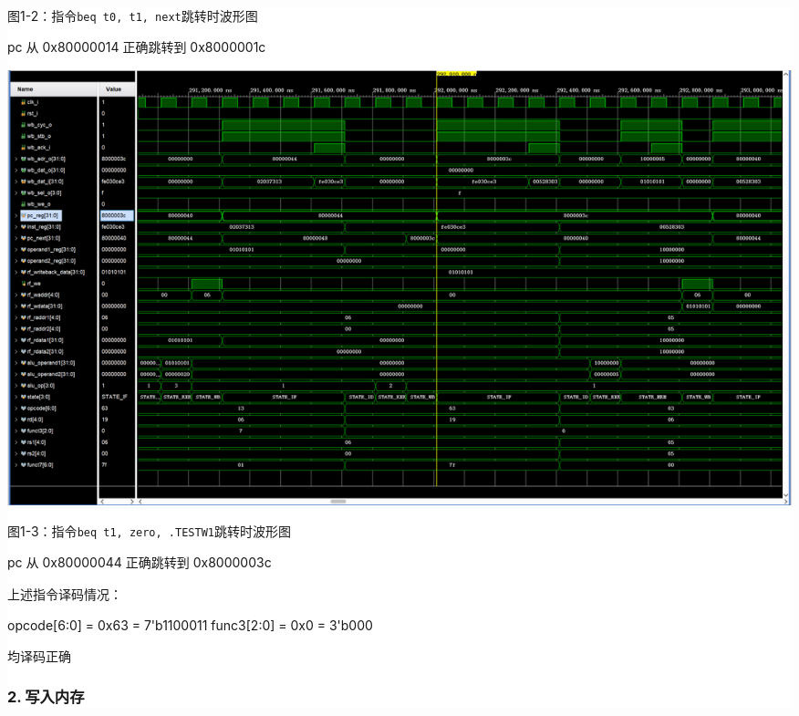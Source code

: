 
图1-2：指令`beq t0, t1, next`跳转时波形图

pc 从 0x80000014 正确跳转到 0x8000001c

![alt text](image-4.png)

图1-3：指令`beq t1, zero, .TESTW1`跳转时波形图

pc 从 0x80000044 正确跳转到 0x8000003c

上述指令译码情况：

opcode[6:0] = 0x63 = 7'b1100011
func3[2:0] = 0x0 = 3'b000

均译码正确

### 2. 写入内存
